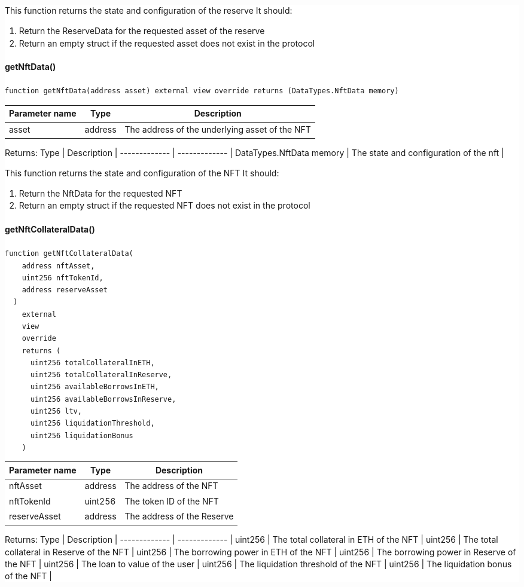 This function returns the state and configuration of the reserve
It should:
1. Return the ReserveData for the requested asset of the reserve
2. Return an empty struct if the requested asset does not exist in the protocol
#### getNftData()
```
function getNftData(address asset) external view override returns (DataTypes.NftData memory)
```
| Parameter name| Type          |  Description        |
| ------------- | ------------- |    ------------- |
| asset         | address       | The address of the underlying asset of the NFT |

Returns:
Type          |  Description        |
------------- |    ------------- |
DataTypes.NftData memory      | The state and configuration of the nft |

This function returns the state and configuration of the NFT
It should:
1. Return the NftData for the requested NFT
2. Return an empty struct if the requested NFT does not exist in the protocol
#### getNftCollateralData()
```
function getNftCollateralData(
    address nftAsset,
    uint256 nftTokenId,
    address reserveAsset
  )
    external
    view
    override
    returns (
      uint256 totalCollateralInETH,
      uint256 totalCollateralInReserve,
      uint256 availableBorrowsInETH,
      uint256 availableBorrowsInReserve,
      uint256 ltv,
      uint256 liquidationThreshold,
      uint256 liquidationBonus
    )
```
| Parameter name| Type          |  Description        |
| ------------- | ------------- |    ------------- |
| nftAsset         | address       | The address of the NFT |
| nftTokenId         | uint256       | The token ID of the NFT |
| reserveAsset         | address       | The address of the Reserve |

Returns:
Type          |  Description        |
------------- |    ------------- |
uint256      | The total collateral in ETH of the NFT |
uint256      | The total collateral in Reserve of the NFT |
uint256      | The borrowing power in ETH of the NFT |
uint256      | The borrowing power in Reserve of the NFT |
uint256      | The loan to value of the user |
uint256      | The liquidation threshold of the NFT |
uint256      | The liquidation bonus of the NFT |
